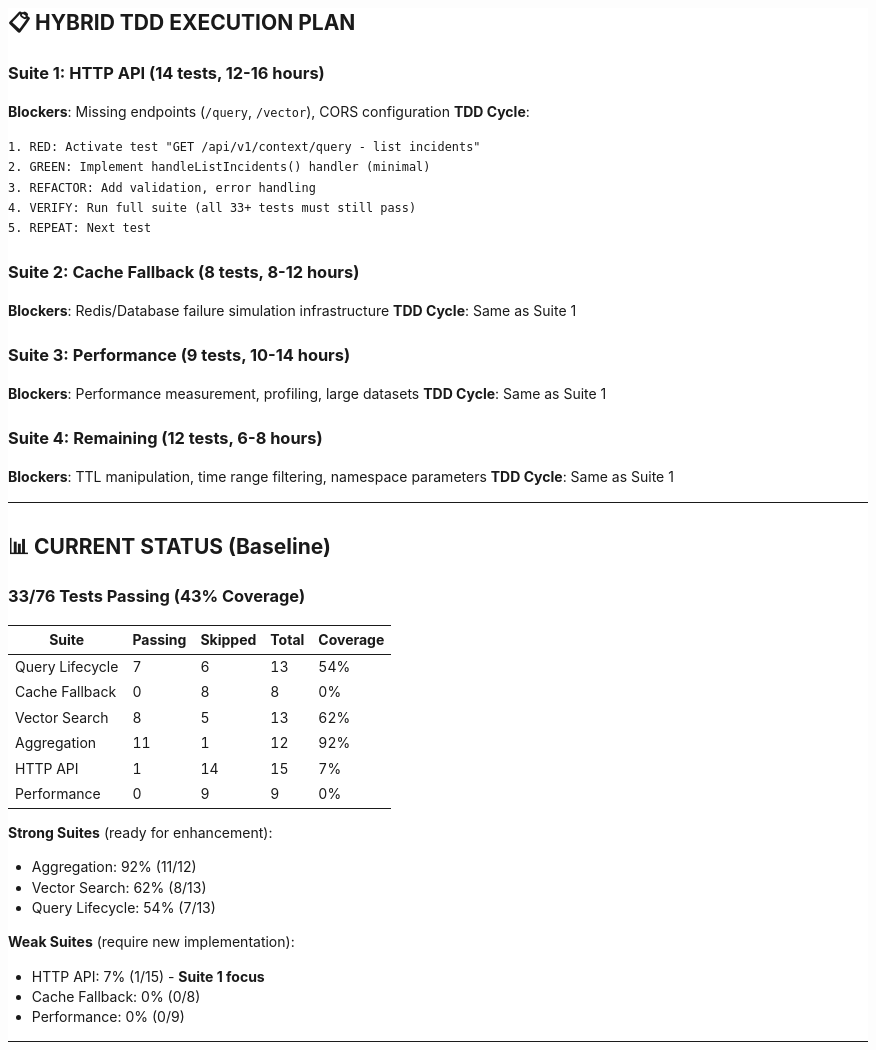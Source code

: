 ## 📋 **HYBRID TDD EXECUTION PLAN**

### **Suite 1: HTTP API** (14 tests, 12-16 hours)
**Blockers**: Missing endpoints (`/query`, `/vector`), CORS configuration
**TDD Cycle**:
```
1. RED: Activate test "GET /api/v1/context/query - list incidents"
2. GREEN: Implement handleListIncidents() handler (minimal)
3. REFACTOR: Add validation, error handling
4. VERIFY: Run full suite (all 33+ tests must still pass)
5. REPEAT: Next test
```

### **Suite 2: Cache Fallback** (8 tests, 8-12 hours)
**Blockers**: Redis/Database failure simulation infrastructure
**TDD Cycle**: Same as Suite 1

### **Suite 3: Performance** (9 tests, 10-14 hours)
**Blockers**: Performance measurement, profiling, large datasets
**TDD Cycle**: Same as Suite 1

### **Suite 4: Remaining** (12 tests, 6-8 hours)
**Blockers**: TTL manipulation, time range filtering, namespace parameters
**TDD Cycle**: Same as Suite 1

---

## 📊 **CURRENT STATUS** (Baseline)

### **33/76 Tests Passing (43% Coverage)**

| Suite | Passing | Skipped | Total | Coverage |
|-------|---------|---------|-------|----------|
| Query Lifecycle | 7 | 6 | 13 | 54% |
| Cache Fallback | 0 | 8 | 8 | 0% |
| Vector Search | 8 | 5 | 13 | 62% |
| Aggregation | 11 | 1 | 12 | 92% |
| HTTP API | 1 | 14 | 15 | 7% |
| Performance | 0 | 9 | 9 | 0% |

**Strong Suites** (ready for enhancement):
- Aggregation: 92% (11/12)
- Vector Search: 62% (8/13)
- Query Lifecycle: 54% (7/13)

**Weak Suites** (require new implementation):
- HTTP API: 7% (1/15) - **Suite 1 focus**
- Cache Fallback: 0% (0/8)
- Performance: 0% (0/9)

---